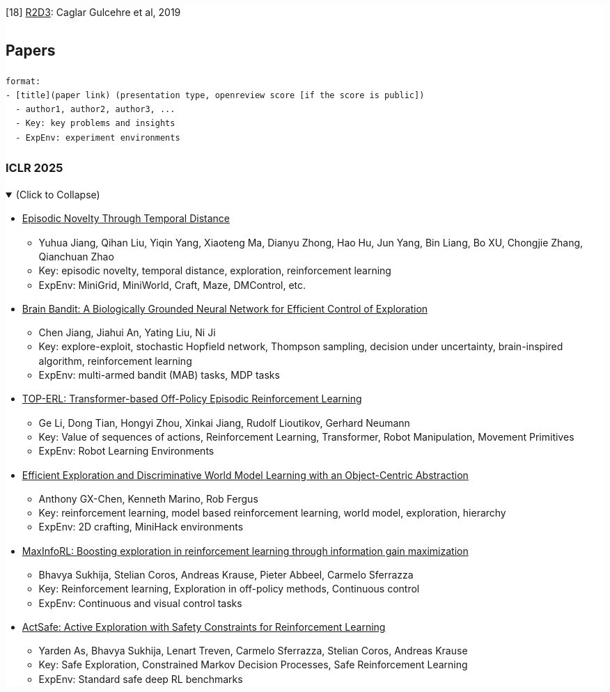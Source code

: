 [18] [R2D3](https://arxiv.org/abs/1909.01387): Caglar Gulcehre et al, 2019  

</details>


## Papers

```
format:
- [title](paper link) (presentation type, openreview score [if the score is public])
  - author1, author2, author3, ...
  - Key: key problems and insights
  - ExpEnv: experiment environments
```

### ICLR 2025

<details open>
<summary>(Click to Collapse)</summary>

- [Episodic Novelty Through Temporal Distance](https://openreview.net/forum?id=I7DeajDEx7)
  - Yuhua Jiang, Qihan Liu, Yiqin Yang, Xiaoteng Ma, Dianyu Zhong, Hao Hu, Jun Yang, Bin Liang, Bo XU, Chongjie Zhang, Qianchuan Zhao
  - Key: episodic novelty, temporal distance, exploration, reinforcement learning
  - ExpEnv: MiniGrid, MiniWorld, Craft, Maze, DMControl, etc.

- [Brain Bandit: A Biologically Grounded Neural Network for Efficient Control of Exploration](https://openreview.net/forum?id=RWJX5F5I9g)  
  - Chen Jiang, Jiahui An, Yating Liu, Ni Ji  
  - Key: explore-exploit, stochastic Hopfield network, Thompson sampling, decision under uncertainty, brain-inspired algorithm, reinforcement learning  
  - ExpEnv: multi-armed bandit (MAB) tasks, MDP tasks

- [TOP-ERL: Transformer-based Off-Policy Episodic Reinforcement Learning](https://openreview.net/forum?id=N4NhVN30ph)  
  - Ge Li, Dong Tian, Hongyi Zhou, Xinkai Jiang, Rudolf Lioutikov, Gerhard Neumann  
  - Key: Value of sequences of actions, Reinforcement Learning, Transformer, Robot Manipulation, Movement Primitives  
  - ExpEnv: Robot Learning Environments

- [Efficient Exploration and Discriminative World Model Learning with an Object-Centric Abstraction](https://openreview.net/forum?id=hgwGi81ndj)  
  - Anthony GX-Chen, Kenneth Marino, Rob Fergus  
  - Key: reinforcement learning, model based reinforcement learning, world model, exploration, hierarchy  
  - ExpEnv: 2D crafting, MiniHack environments

- [MaxInfoRL: Boosting exploration in reinforcement learning through information gain maximization](https://openreview.net/forum?id=R4q3cY3kQf)  
  - Bhavya Sukhija, Stelian Coros, Andreas Krause, Pieter Abbeel, Carmelo Sferrazza  
  - Key: Reinforcement learning, Exploration in off-policy methods, Continuous control  
  - ExpEnv: Continuous and visual control tasks

- [ActSafe: Active Exploration with Safety Constraints for Reinforcement Learning](https://openreview.net/forum?id=aKRADWBJ1I)  
  - Yarden As, Bhavya Sukhija, Lenart Treven, Carmelo Sferrazza, Stelian Coros, Andreas Krause  
  - Key: Safe Exploration, Constrained Markov Decision Processes, Safe Reinforcement Learning  
  - ExpEnv: Standard safe deep RL benchmarks
